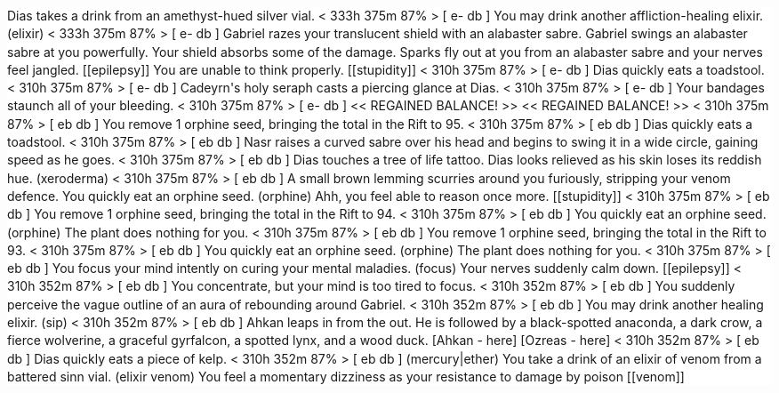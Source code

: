 Dias takes a drink from an amethyst-hued silver vial.
< 333h 375m 87% > [ e- db ] 
You may drink another affliction-healing elixir. (elixir)
< 333h 375m 87% > [ e- db ] 
Gabriel razes your translucent shield with an alabaster sabre.
Gabriel swings an alabaster sabre at you powerfully.
Your shield absorbs some of the damage.
Sparks fly out at you from an alabaster sabre and your nerves feel jangled. [[epilepsy]]
You are unable to think properly. [[stupidity]]
< 310h 375m 87% > [ e- db ] 
Dias quickly eats a toadstool.
< 310h 375m 87% > [ e- db ] 
Cadeyrn's holy seraph casts a piercing glance at Dias.
< 310h 375m 87% > [ e- db ] 
Your bandages staunch all of your bleeding.
< 310h 375m 87% > [ e- db ] 
<< REGAINED BALANCE! >>
<< REGAINED BALANCE! >>
< 310h 375m 87% > [ eb db ] 
You remove 1 orphine seed, bringing the total in the Rift to 95.
< 310h 375m 87% > [ eb db ] 
Dias quickly eats a toadstool.
< 310h 375m 87% > [ eb db ] 
Nasr raises a curved sabre over his head and begins to swing it in a wide 
circle, gaining speed as he goes.
< 310h 375m 87% > [ eb db ] 
Dias touches a tree of life tattoo.
Dias looks relieved as his skin loses its reddish hue. (xeroderma)
< 310h 375m 87% > [ eb db ] 
A small brown lemming scurries around you furiously, stripping your venom 
defence.
You quickly eat an orphine seed. (orphine)
Ahh, you feel able to reason once more. [[stupidity]]
< 310h 375m 87% > [ eb db ] 
You remove 1 orphine seed, bringing the total in the Rift to 94.
< 310h 375m 87% > [ eb db ] 
You quickly eat an orphine seed. (orphine)
The plant does nothing for you.
< 310h 375m 87% > [ eb db ] 
You remove 1 orphine seed, bringing the total in the Rift to 93.
< 310h 375m 87% > [ eb db ] 
You quickly eat an orphine seed. (orphine)
The plant does nothing for you.
< 310h 375m 87% > [ eb db ] 
You focus your mind intently on curing your mental maladies. (focus)
Your nerves suddenly calm down. [[epilepsy]]
< 310h 352m 87% > [ eb db ] 
You concentrate, but your mind is too tired to focus.
< 310h 352m 87% > [ eb db ] 
You suddenly perceive the vague outline of an aura of rebounding around 
Gabriel.
< 310h 352m 87% > [ eb db ] 
You may drink another healing elixir. (sip)
< 310h 352m 87% > [ eb db ] 
Ahkan leaps in from the out.
He is followed by a black-spotted anaconda, a dark crow, a fierce wolverine, a 
graceful gyrfalcon, a spotted lynx, and a wood duck.
[Ahkan - here]
[Ozreas - here]
< 310h 352m 87% > [ eb db ] 
Dias quickly eats a piece of kelp.
< 310h 352m 87% > [ eb db ]  (mercury|ether)
You take a drink of an elixir of venom from a battered sinn vial. (elixir venom)
You feel a momentary dizziness as your resistance to damage by poison  [[venom]]